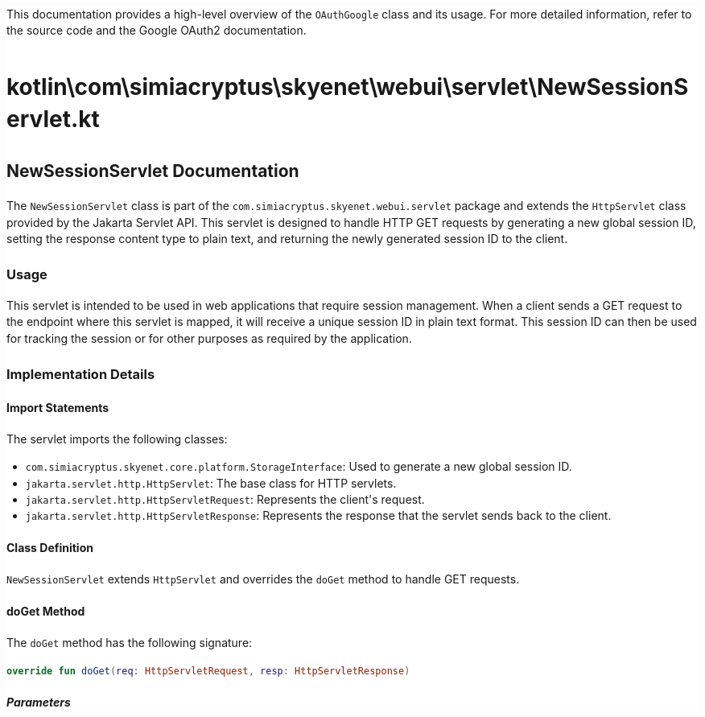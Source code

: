 This documentation provides a high-level overview of the `OAuthGoogle` class and its usage. For more detailed
information, refer to the source code and the Google OAuth2 documentation.

# kotlin\com\simiacryptus\skyenet\webui\servlet\NewSessionServlet.kt

## NewSessionServlet Documentation

The `NewSessionServlet` class is part of the `com.simiacryptus.skyenet.webui.servlet` package and extends
the `HttpServlet` class provided by the Jakarta Servlet API. This servlet is designed to handle HTTP GET requests by
generating a new global session ID, setting the response content type to plain text, and returning the newly generated
session ID to the client.

### Usage

This servlet is intended to be used in web applications that require session management. When a client sends a GET
request to the endpoint where this servlet is mapped, it will receive a unique session ID in plain text format. This
session ID can then be used for tracking the session or for other purposes as required by the application.

### Implementation Details

#### Import Statements

The servlet imports the following classes:

- `com.simiacryptus.skyenet.core.platform.StorageInterface`: Used to generate a new global session ID.
- `jakarta.servlet.http.HttpServlet`: The base class for HTTP servlets.
- `jakarta.servlet.http.HttpServletRequest`: Represents the client's request.
- `jakarta.servlet.http.HttpServletResponse`: Represents the response that the servlet sends back to the client.

#### Class Definition

`NewSessionServlet` extends `HttpServlet` and overrides the `doGet` method to handle GET requests.

#### doGet Method

The `doGet` method has the following signature:

```kotlin
override fun doGet(req: HttpServletRequest, resp: HttpServletResponse)
```

##### Parameters
